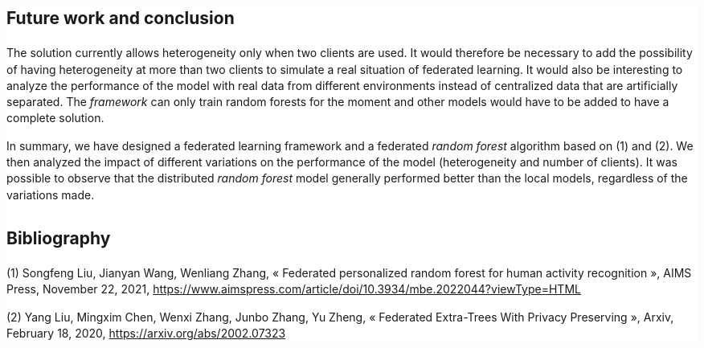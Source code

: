 ## Future work and conclusion

The solution currently allows heterogeneity only when two clients are used. It would therefore be necessary to add the possibility of having heterogeneity at more than two clients to simulate a real situation of federated learning. It would also be interesting to analyze the performance of the model with real data from different environments instead of centralized data that are artificially separated. The _framework_ can only train random forests for the moment and other models would have to be added to have a complete solution.

In summary, we have designed a federated learning framework and a federated _random forest_ algorithm based on (1) and (2). We then analyzed the impact of different variations on the performance of the model (heterogeneity and number of clients). It was possible to observe that the distributed _random forest_ model generally performed better than the local models,
regardless of the variations made.

## Bibliography

(1) Songfeng Liu, Jianyan Wang, Wenliang Zhang, « Federated personalized random forest
for human activity recognition », AIMS Press, November 22, 2021,
<https://www.aimspress.com/article/doi/10.3934/mbe.2022044?viewType=HTML>

(2) Yang Liu, Mingxim Chen, Wenxi Zhang, Junbo Zhang, Yu Zheng, « Federated Extra-Trees
With Privacy Preserving », Arxiv, February 18, 2020, <https://arxiv.org/abs/2002.07323>
